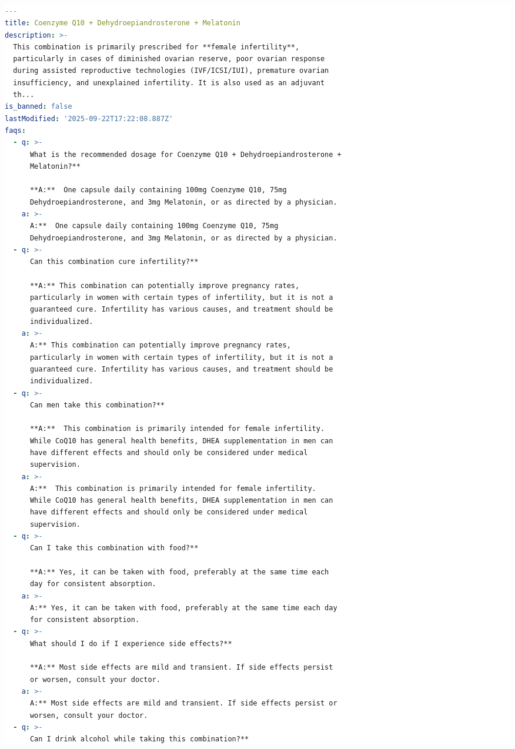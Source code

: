 ```yaml
---
title: Coenzyme Q10 + Dehydroepiandrosterone + Melatonin
description: >-
  This combination is primarily prescribed for **female infertility**,
  particularly in cases of diminished ovarian reserve, poor ovarian response
  during assisted reproductive technologies (IVF/ICSI/IUI), premature ovarian
  insufficiency, and unexplained infertility. It is also used as an adjuvant
  th...
is_banned: false
lastModified: '2025-09-22T17:22:08.887Z'
faqs:
  - q: >-
      What is the recommended dosage for Coenzyme Q10 + Dehydroepiandrosterone +
      Melatonin?**

      **A:**  One capsule daily containing 100mg Coenzyme Q10, 75mg
      Dehydroepiandrosterone, and 3mg Melatonin, or as directed by a physician.
    a: >-
      A:**  One capsule daily containing 100mg Coenzyme Q10, 75mg
      Dehydroepiandrosterone, and 3mg Melatonin, or as directed by a physician.
  - q: >-
      Can this combination cure infertility?**

      **A:** This combination can potentially improve pregnancy rates,
      particularly in women with certain types of infertility, but it is not a
      guaranteed cure. Infertility has various causes, and treatment should be
      individualized.
    a: >-
      A:** This combination can potentially improve pregnancy rates,
      particularly in women with certain types of infertility, but it is not a
      guaranteed cure. Infertility has various causes, and treatment should be
      individualized.
  - q: >-
      Can men take this combination?**

      **A:**  This combination is primarily intended for female infertility. 
      While CoQ10 has general health benefits, DHEA supplementation in men can
      have different effects and should only be considered under medical
      supervision.
    a: >-
      A:**  This combination is primarily intended for female infertility. 
      While CoQ10 has general health benefits, DHEA supplementation in men can
      have different effects and should only be considered under medical
      supervision.
  - q: >-
      Can I take this combination with food?**

      **A:** Yes, it can be taken with food, preferably at the same time each
      day for consistent absorption.
    a: >-
      A:** Yes, it can be taken with food, preferably at the same time each day
      for consistent absorption.
  - q: >-
      What should I do if I experience side effects?**

      **A:** Most side effects are mild and transient. If side effects persist
      or worsen, consult your doctor.
    a: >-
      A:** Most side effects are mild and transient. If side effects persist or
      worsen, consult your doctor.
  - q: >-
      Can I drink alcohol while taking this combination?**

```